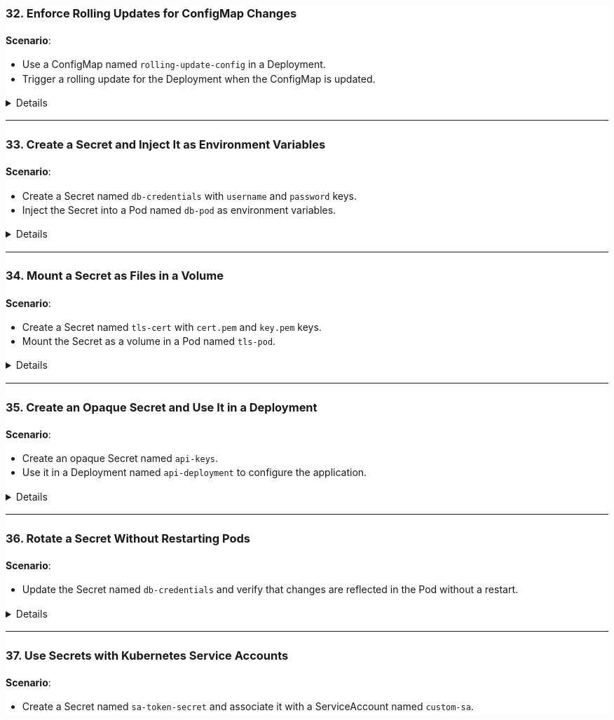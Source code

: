 
### 32. Enforce Rolling Updates for ConfigMap Changes

**Scenario**:
- Use a ConfigMap named `rolling-update-config` in a Deployment.
- Trigger a rolling update for the Deployment when the ConfigMap is updated.

<details><summary>Details</summary></details>

---

### 33. Create a Secret and Inject It as Environment Variables

**Scenario**:
- Create a Secret named `db-credentials` with `username` and `password` keys.
- Inject the Secret into a Pod named `db-pod` as environment variables.

<details><summary>Details</summary></details>

---

### 34. Mount a Secret as Files in a Volume

**Scenario**:
- Create a Secret named `tls-cert` with `cert.pem` and `key.pem` keys.
- Mount the Secret as a volume in a Pod named `tls-pod`.

<details><summary>Details</summary></details>

---

### 35. Create an Opaque Secret and Use It in a Deployment

**Scenario**:
- Create an opaque Secret named `api-keys`.
- Use it in a Deployment named `api-deployment` to configure the application.

<details><summary>Details</summary></details>

---

### 36. Rotate a Secret Without Restarting Pods

**Scenario**:
- Update the Secret named `db-credentials` and verify that changes are reflected in the Pod without a restart.

<details><summary>Details</summary></details>

---

### 37. Use Secrets with Kubernetes Service Accounts

**Scenario**:
- Create a Secret named `sa-token-secret` and associate it with a ServiceAccount named `custom-sa`.
